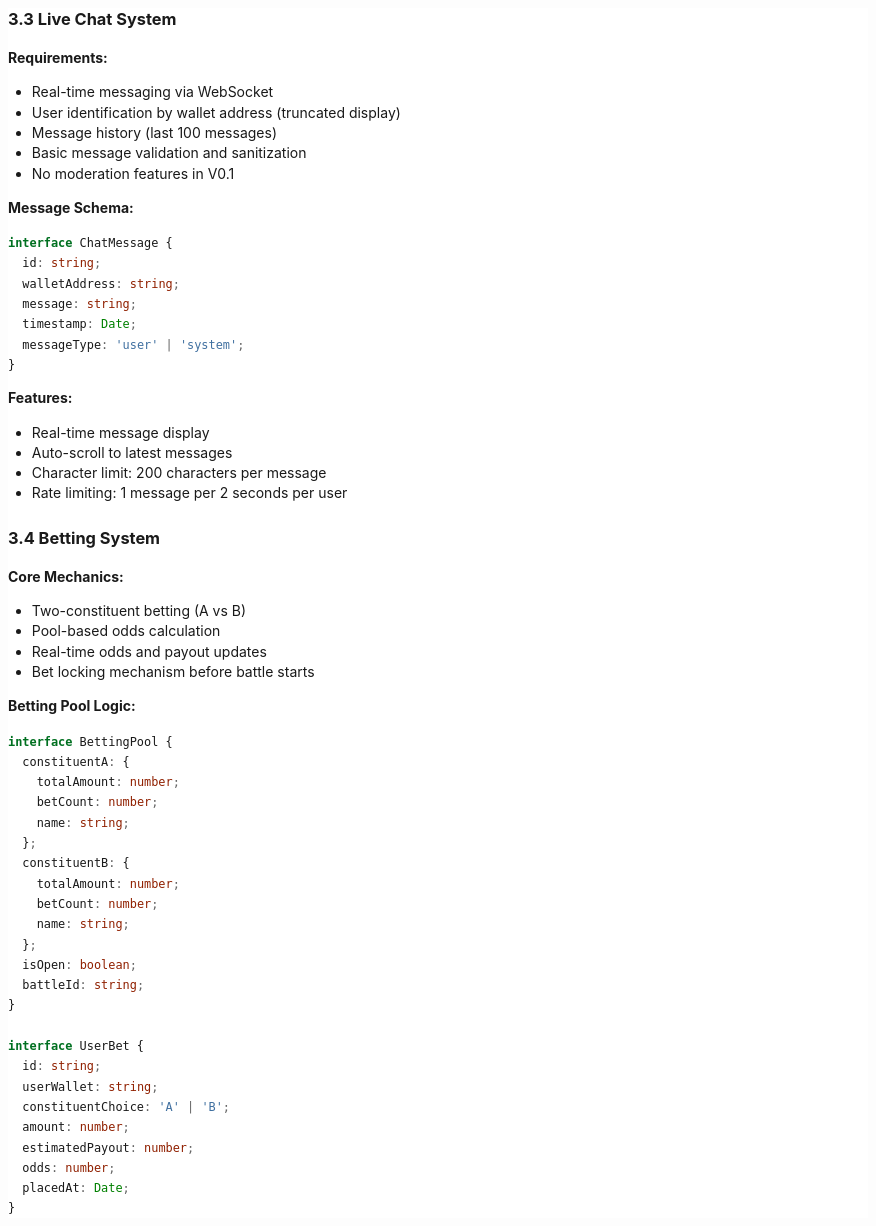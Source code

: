 ### 3.3 Live Chat System

**Requirements:**
- Real-time messaging via WebSocket
- User identification by wallet address (truncated display)
- Message history (last 100 messages)
- Basic message validation and sanitization
- No moderation features in V0.1

**Message Schema:**
```typescript
interface ChatMessage {
  id: string;
  walletAddress: string;
  message: string;
  timestamp: Date;
  messageType: 'user' | 'system';
}
```

**Features:**
- Real-time message display
- Auto-scroll to latest messages
- Character limit: 200 characters per message
- Rate limiting: 1 message per 2 seconds per user

### 3.4 Betting System

**Core Mechanics:**
- Two-constituent betting (A vs B)
- Pool-based odds calculation
- Real-time odds and payout updates
- Bet locking mechanism before battle starts

**Betting Pool Logic:**
```typescript
interface BettingPool {
  constituentA: {
    totalAmount: number;
    betCount: number;
    name: string;
  };
  constituentB: {
    totalAmount: number;
    betCount: number;
    name: string;
  };
  isOpen: boolean;
  battleId: string;
}

interface UserBet {
  id: string;
  userWallet: string;
  constituentChoice: 'A' | 'B';
  amount: number;
  estimatedPayout: number;
  odds: number;
  placedAt: Date;
}
```
